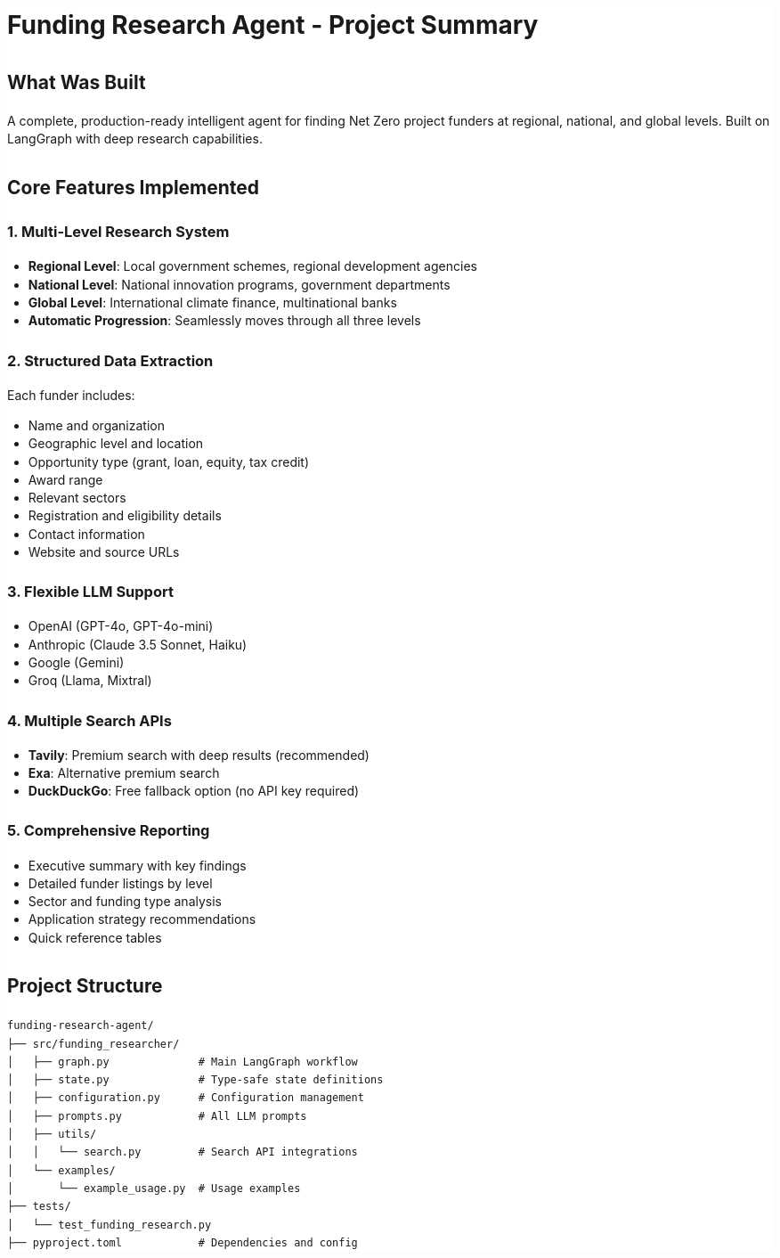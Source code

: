 # Funding Research Agent - Project Summary

## What Was Built

A complete, production-ready intelligent agent for finding Net Zero project funders at regional, national, and global levels. Built on LangGraph with deep research capabilities.

## Core Features Implemented

### 1. Multi-Level Research System
- **Regional Level**: Local government schemes, regional development agencies
- **National Level**: National innovation programs, government departments
- **Global Level**: International climate finance, multinational banks
- **Automatic Progression**: Seamlessly moves through all three levels

### 2. Structured Data Extraction
Each funder includes:
- Name and organization
- Geographic level and location
- Opportunity type (grant, loan, equity, tax credit)
- Award range
- Relevant sectors
- Registration and eligibility details
- Contact information
- Website and source URLs

### 3. Flexible LLM Support
- OpenAI (GPT-4o, GPT-4o-mini)
- Anthropic (Claude 3.5 Sonnet, Haiku)
- Google (Gemini)
- Groq (Llama, Mixtral)

### 4. Multiple Search APIs
- **Tavily**: Premium search with deep results (recommended)
- **Exa**: Alternative premium search
- **DuckDuckGo**: Free fallback option (no API key required)

### 5. Comprehensive Reporting
- Executive summary with key findings
- Detailed funder listings by level
- Sector and funding type analysis
- Application strategy recommendations
- Quick reference tables

## Project Structure

```
funding-research-agent/
├── src/funding_researcher/
│   ├── graph.py              # Main LangGraph workflow
│   ├── state.py              # Type-safe state definitions
│   ├── configuration.py      # Configuration management
│   ├── prompts.py            # All LLM prompts
│   ├── utils/
│   │   └── search.py         # Search API integrations
│   └── examples/
│       └── example_usage.py  # Usage examples
├── tests/
│   └── test_funding_research.py
├── pyproject.toml            # Dependencies and config
```